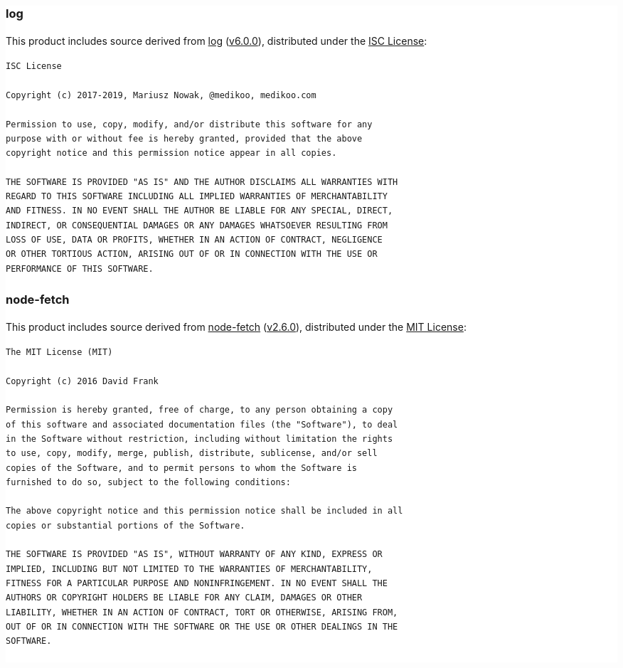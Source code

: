### log

This product includes source derived from [log](https://github.com/medikoo/log) ([v6.0.0](https://github.com/medikoo/log/tree/v6.0.0)), distributed under the [ISC License](https://github.com/medikoo/log/blob/v6.0.0/LICENSE):

```
ISC License

Copyright (c) 2017-2019, Mariusz Nowak, @medikoo, medikoo.com

Permission to use, copy, modify, and/or distribute this software for any
purpose with or without fee is hereby granted, provided that the above
copyright notice and this permission notice appear in all copies.

THE SOFTWARE IS PROVIDED "AS IS" AND THE AUTHOR DISCLAIMS ALL WARRANTIES WITH
REGARD TO THIS SOFTWARE INCLUDING ALL IMPLIED WARRANTIES OF MERCHANTABILITY
AND FITNESS. IN NO EVENT SHALL THE AUTHOR BE LIABLE FOR ANY SPECIAL, DIRECT,
INDIRECT, OR CONSEQUENTIAL DAMAGES OR ANY DAMAGES WHATSOEVER RESULTING FROM
LOSS OF USE, DATA OR PROFITS, WHETHER IN AN ACTION OF CONTRACT, NEGLIGENCE
OR OTHER TORTIOUS ACTION, ARISING OUT OF OR IN CONNECTION WITH THE USE OR
PERFORMANCE OF THIS SOFTWARE.

```

### node-fetch

This product includes source derived from [node-fetch](https://github.com/bitinn/node-fetch) ([v2.6.0](https://github.com/bitinn/node-fetch/tree/v2.6.0)), distributed under the [MIT License](https://github.com/bitinn/node-fetch/blob/v2.6.0/LICENSE.md):

```
The MIT License (MIT)

Copyright (c) 2016 David Frank

Permission is hereby granted, free of charge, to any person obtaining a copy
of this software and associated documentation files (the "Software"), to deal
in the Software without restriction, including without limitation the rights
to use, copy, modify, merge, publish, distribute, sublicense, and/or sell
copies of the Software, and to permit persons to whom the Software is
furnished to do so, subject to the following conditions:

The above copyright notice and this permission notice shall be included in all
copies or substantial portions of the Software.

THE SOFTWARE IS PROVIDED "AS IS", WITHOUT WARRANTY OF ANY KIND, EXPRESS OR
IMPLIED, INCLUDING BUT NOT LIMITED TO THE WARRANTIES OF MERCHANTABILITY,
FITNESS FOR A PARTICULAR PURPOSE AND NONINFRINGEMENT. IN NO EVENT SHALL THE
AUTHORS OR COPYRIGHT HOLDERS BE LIABLE FOR ANY CLAIM, DAMAGES OR OTHER
LIABILITY, WHETHER IN AN ACTION OF CONTRACT, TORT OR OTHERWISE, ARISING FROM,
OUT OF OR IN CONNECTION WITH THE SOFTWARE OR THE USE OR OTHER DEALINGS IN THE
SOFTWARE.


```
